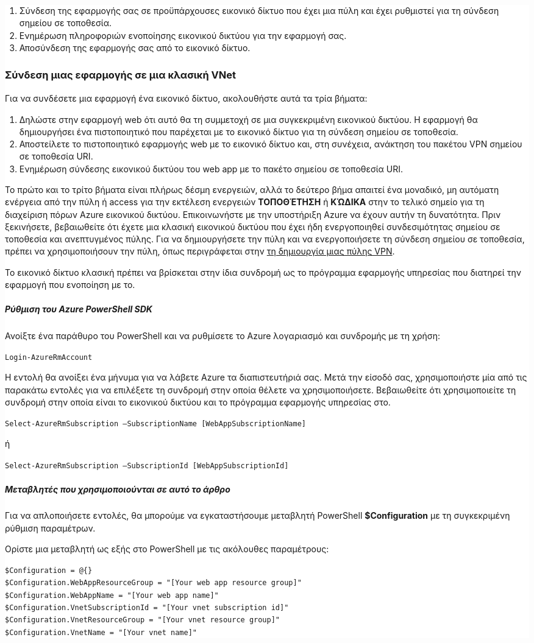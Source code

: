 1. Σύνδεση της εφαρμογής σας σε προϋπάρχουσες εικονικό δίκτυο που έχει μια πύλη και έχει ρυθμιστεί για τη σύνδεση σημείου σε τοποθεσία.
1. Ενημέρωση πληροφοριών ενοποίησης εικονικού δικτύου για την εφαρμογή σας.
1. Αποσύνδεση της εφαρμογής σας από το εικονικό δίκτυο.

### <a name="connect-an-app-to-a-classic-vnet"></a>Σύνδεση μιας εφαρμογής σε μια κλασική VNet ###

Για να συνδέσετε μια εφαρμογή ένα εικονικό δίκτυο, ακολουθήστε αυτά τα τρία βήματα:

1. Δηλώστε στην εφαρμογή web ότι αυτό θα τη συμμετοχή σε μια συγκεκριμένη εικονικού δικτύου. Η εφαρμογή θα δημιουργήσει ένα πιστοποιητικό που παρέχεται με το εικονικό δίκτυο για τη σύνδεση σημείου σε τοποθεσία.
1. Αποστείλετε το πιστοποιητικό εφαρμογής web με το εικονικό δίκτυο και, στη συνέχεια, ανάκτηση του πακέτου VPN σημείου σε τοποθεσία URI.
1. Ενημέρωση σύνδεσης εικονικού δικτύου του web app με το πακέτο σημείου σε τοποθεσία URI.

Το πρώτο και το τρίτο βήματα είναι πλήρως δέσμη ενεργειών, αλλά το δεύτερο βήμα απαιτεί ένα μοναδικό, μη αυτόματη ενέργεια από την πύλη ή access για την εκτέλεση ενεργειών **ΤΟΠΟΘΈΤΗΣΗ** ή **ΚΏΔΙΚΑ** στην το τελικό σημείο για τη διαχείριση πόρων Azure εικονικού δικτύου. Επικοινωνήστε με την υποστήριξη Azure να έχουν αυτήν τη δυνατότητα. Πριν ξεκινήσετε, βεβαιωθείτε ότι έχετε μια κλασική εικονικού δικτύου που έχει ήδη ενεργοποιηθεί συνδεσιμότητας σημείου σε τοποθεσία και ανεπτυγμένος πύλης. Για να δημιουργήσετε την πύλη και να ενεργοποιήσετε τη σύνδεση σημείου σε τοποθεσία, πρέπει να χρησιμοποιήσουν την πύλη, όπως περιγράφεται στην [τη δημιουργία μιας πύλης VPN][createvpngateway].

Το εικονικό δίκτυο κλασική πρέπει να βρίσκεται στην ίδια συνδρομή ως το πρόγραμμα εφαρμογής υπηρεσίας που διατηρεί την εφαρμογή που ενοποίηση με το.

##### <a name="set-up-azure-powershell-sdk"></a>Ρύθμιση του Azure PowerShell SDK #####

Ανοίξτε ένα παράθυρο του PowerShell και να ρυθμίσετε το Azure λογαριασμό και συνδρομής με τη χρήση:

    Login-AzureRmAccount

Η εντολή θα ανοίξει ένα μήνυμα για να λάβετε Azure τα διαπιστευτήριά σας. Μετά την είσοδό σας, χρησιμοποιήστε μία από τις παρακάτω εντολές για να επιλέξετε τη συνδρομή στην οποία θέλετε να χρησιμοποιήσετε. Βεβαιωθείτε ότι χρησιμοποιείτε τη συνδρομή στην οποία είναι το εικονικού δικτύου και το πρόγραμμα εφαρμογής υπηρεσίας στο.

    Select-AzureRmSubscription –SubscriptionName [WebAppSubscriptionName]

ή

    Select-AzureRmSubscription –SubscriptionId [WebAppSubscriptionId]

##### <a name="variables-used-in-this-article"></a>Μεταβλητές που χρησιμοποιούνται σε αυτό το άρθρο #####

Για να απλοποιήσετε εντολές, θα μπορούμε να εγκαταστήσουμε μεταβλητή PowerShell **$Configuration** με τη συγκεκριμένη ρύθμιση παραμέτρων.

Ορίστε μια μεταβλητή ως εξής στο PowerShell με τις ακόλουθες παραμέτρους:

    $Configuration = @{}
    $Configuration.WebAppResourceGroup = "[Your web app resource group]"
    $Configuration.WebAppName = "[Your web app name]"
    $Configuration.VnetSubscriptionId = "[Your vnet subscription id]"
    $Configuration.VnetResourceGroup = "[Your vnet resource group]"
    $Configuration.VnetName = "[Your vnet name]"


[createvpngateway]: http://azure.microsoft.com/documentation/articles/vpn-gateway-point-to-site-create/
[azureportal]: http://portal.azure.com